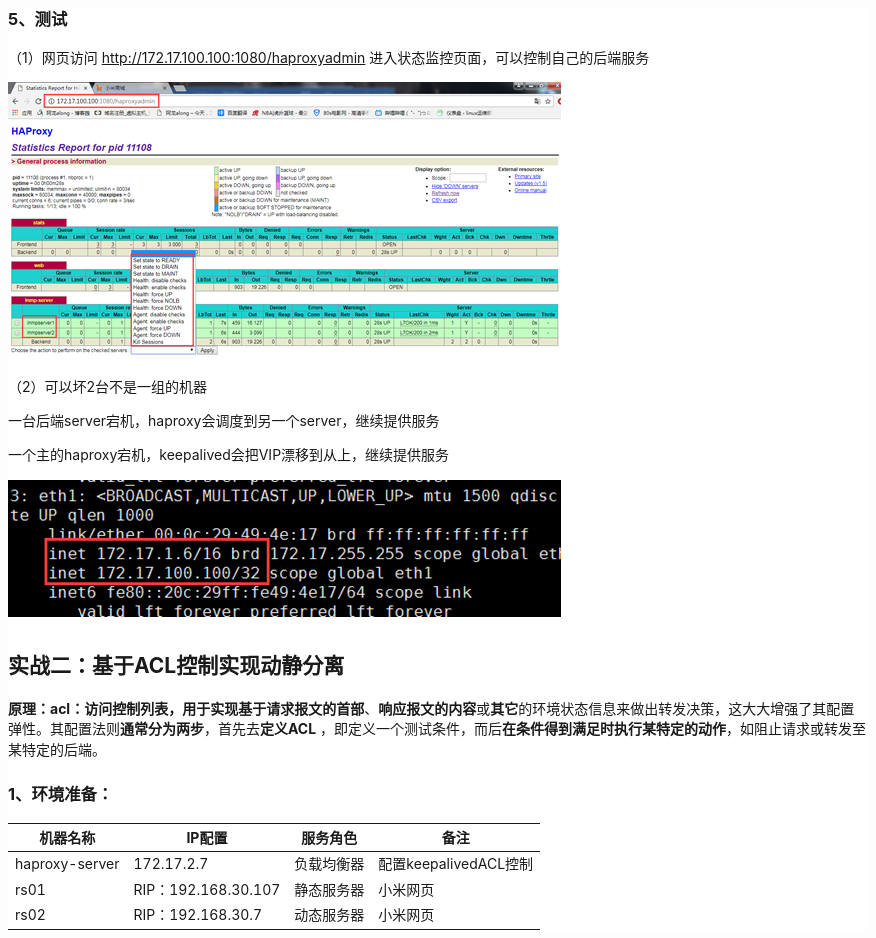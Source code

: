  

### 5、测试

（1）网页访问 http://172.17.100.100:1080/haproxyadmin 进入状态监控页面，可以控制自己的后端服务

![img](assets/1216496-20171121164411305-1577397550.png)

 

（2）可以坏2台不是一组的机器

一台后端server宕机，haproxy会调度到另一个server，继续提供服务

一个主的haproxy宕机，keepalived会把VIP漂移到从上，继续提供服务

![img](assets/1216496-20171121164411774-795275222.png)

 

## 实战二：基于ACL控制实现动静分离

**原理：**acl：访问控制列表，用于实现**基于请求报文的首部**、**响应报文的内容**或**其它**的环境状态信息来做出转发决策，这大大增强了其配置弹性。其配置法则**通常分为两步**，首先去**定义ACL** ，即定义一个测试条件，而后**在条件得到满足时执行某特定的动作**，如阻止请求或转发至某特定的后端。

### 1、环境准备：

 

| 机器名称       | IP配置              | 服务角色   | 备注                  |
| -------------- | ------------------- | ---------- | --------------------- |
| haproxy-server | 172.17.2.7          | 负载均衡器 | 配置keepalivedACL控制 |
| rs01           | RIP：192.168.30.107 | 静态服务器 | 小米网页              |
| rs02           | RIP：192.168.30.7   | 动态服务器 | 小米网页              |
